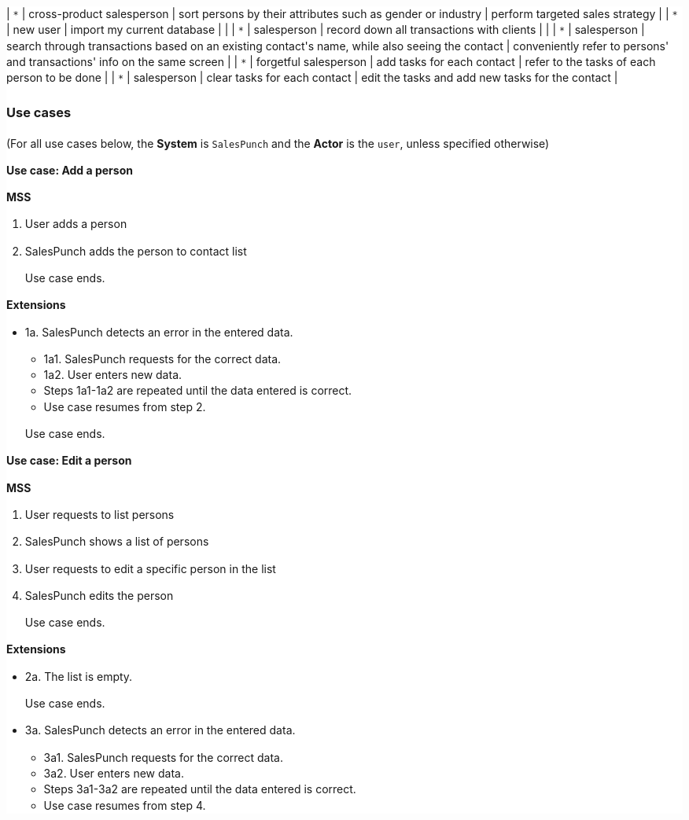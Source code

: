 | `*`      | cross-product salesperson | sort persons by their attributes such as gender or industry                                    | perform targeted sales strategy                                          |
| `*`      | new user                  | import my current database                                                                     |                                                                          |
| `*`      | salesperson               | record down all transactions with clients                                                      |                                                                          |
| `*`      | salesperson               | search through transactions based on an existing contact's name, while also seeing the contact | conveniently refer to persons' and transactions' info on the same screen |
| `*`      | forgetful salesperson     | add tasks for each contact                                                                     | refer to the tasks of each person to be done                             |
| `*`      | salesperson               | clear tasks for each contact                                                                   | edit the tasks and add new tasks for the contact                         |

### Use cases

(For all use cases below, the **System** is `SalesPunch` and the **Actor** is the `user`, unless specified otherwise)

**Use case: Add a person**

**MSS**

1.  User adds a person
2.  SalesPunch adds the person to contact list

    Use case ends.

**Extensions**

- 1a. SalesPunch detects an error in the entered data.

  - 1a1. SalesPunch requests for the correct data.
  - 1a2. User enters new data.
  - Steps 1a1-1a2 are repeated until the data entered is correct.
  - Use case resumes from step 2.

  Use case ends.

**Use case: Edit a person**

**MSS**

1.  User requests to list persons
2.  SalesPunch shows a list of persons
3.  User requests to edit a specific person in the list
4.  SalesPunch edits the person

    Use case ends.

**Extensions**

- 2a. The list is empty.

  Use case ends.

- 3a. SalesPunch detects an error in the entered data.

  - 3a1. SalesPunch requests for the correct data.
  - 3a2. User enters new data.
  - Steps 3a1-3a2 are repeated until the data entered is correct.
  - Use case resumes from step 4.
